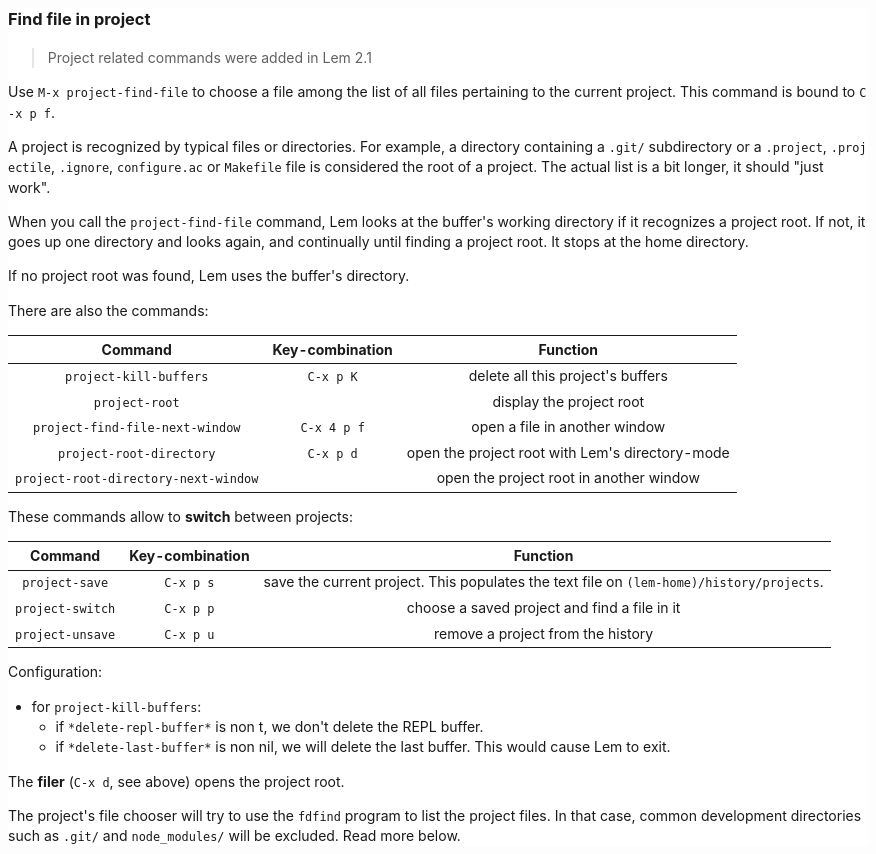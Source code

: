 
### Find file in project

> Project related commands were added in Lem 2.1

Use `M-x project-find-file` to choose a file among the list of all files pertaining to the current project. This command is bound to `C-x p f`.

A project is recognized by typical files or directories. For example,
a directory containing a `.git/` subdirectory or a `.project`,
`.projectile`, `.ignore`, `configure.ac` or `Makefile` file is
considered the root of a project. The actual list is a bit longer, it should "just work".

When you call the `project-find-file` command, Lem looks at the
buffer's working directory if it recognizes a project root. If not, it
goes up one directory and looks again, and continually until finding a
project root. It stops at the home directory.

If no project root was found, Lem uses the buffer's directory.

There are also the commands:

| Command | Key-combination | Function                                                        |
|:-------:|:-------:|:-------------------------------------------------------------------------:|
| `project-kill-buffers` | `C-x p K` | delete all this project's buffers                    |
| `project-root` |                     | display the project root         |
| `project-find-file-next-window` | `C-x 4 p f` | open a file in another window              |
| `project-root-directory` | `C-x p d` | open the project root with Lem's directory-mode      |
| `project-root-directory-next-window` |  | open the project root in another window          |

These commands allow to **switch** between projects:

| Command | Key-combination | Function                                                        |
|:-------:|:-------:|:-------------------------------------------------------------------------:|
| `project-save` | `C-x p s` | save the current project. This populates the text file on `(lem-home)/history/projects`. |
| `project-switch` |`C-x p p`| choose a saved project and find a file in it |
| `project-unsave` |`C-x p u`| remove a project from the history            |


Configuration:

- for `project-kill-buffers`:
  - if `*delete-repl-buffer*` is non t, we don't delete the REPL buffer.
  - if `*delete-last-buffer*` is non nil, we will delete the last buffer. This would cause Lem to exit.


The **filer** (`C-x d`, see above) opens the project root.

The project's file chooser will try to use the `fdfind` program to list the
project files. In that case, common development directories such as
`.git/` and `node_modules/` will be excluded. Read more below.
